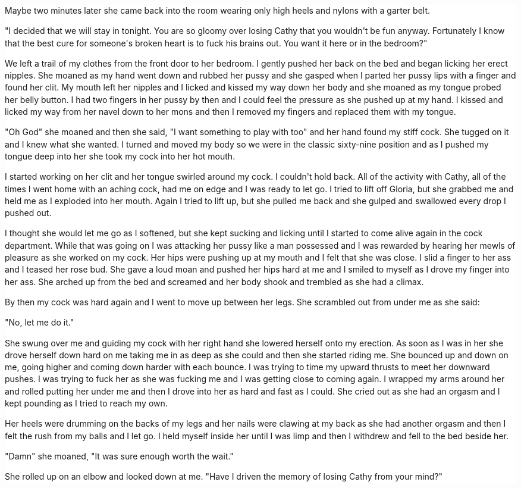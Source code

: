 Maybe two minutes later she came back into the room wearing only high heels and nylons with a garter belt. 

"I decided that we will stay in tonight. You are so gloomy over losing Cathy that you wouldn't be fun anyway. Fortunately I know that the best cure for someone's broken heart is to fuck his brains out. You want it here or in the bedroom?" 

We left a trail of my clothes from the front door to her bedroom. I gently pushed her back on the bed and began licking her erect nipples. She moaned as my hand went down and rubbed her pussy and she gasped when I parted her pussy lips with a finger and found her clit. My mouth left her nipples and I licked and kissed my way down her body and she moaned as my tongue probed her belly button. I had two fingers in her pussy by then and I could feel the pressure as she pushed up at my hand. I kissed and licked my way from her navel down to her mons and then I removed my fingers and replaced them with my tongue. 

"Oh God" she moaned and then she said, "I want something to play with too" and her hand found my stiff cock. She tugged on it and I knew what she wanted. I turned and moved my body so we were in the classic sixty-nine position and as I pushed my tongue deep into her she took my cock into her hot mouth. 

I started working on her clit and her tongue swirled around my cock. I couldn't hold back. All of the activity with Cathy, all of the times I went home with an aching cock, had me on edge and I was ready to let go. I tried to lift off Gloria, but she grabbed me and held me as I exploded into her mouth. Again I tried to lift up, but she pulled me back and she gulped and swallowed every drop I pushed out. 

I thought she would let me go as I softened, but she kept sucking and licking until I started to come alive again in the cock department. While that was going on I was attacking her pussy like a man possessed and I was rewarded by hearing her mewls of pleasure as she worked on my cock. Her hips were pushing up at my mouth and I felt that she was close. I slid a finger to her ass and I teased her rose bud. She gave a loud moan and pushed her hips hard at me and I smiled to myself as I drove my finger into her ass. She arched up from the bed and screamed and her body shook and trembled as she had a climax. 

By then my cock was hard again and I went to move up between her legs. She scrambled out from under me as she said: 

"No, let me do it." 

She swung over me and guiding my cock with her right hand she lowered herself onto my erection. As soon as I was in her she drove herself down hard on me taking me in as deep as she could and then she started riding me. She bounced up and down on me, going higher and coming down harder with each bounce. I was trying to time my upward thrusts to meet her downward pushes. I was trying to fuck her as she was fucking me and I was getting close to coming again. I wrapped my arms around her and rolled putting her under me and then I drove into her as hard and fast as I could. She cried out as she had an orgasm and I kept pounding as I tried to reach my own. 

Her heels were drumming on the backs of my legs and her nails were clawing at my back as she had another orgasm and then I felt the rush from my balls and I let go. I held myself inside her until I was limp and then I withdrew and fell to the bed beside her. 

"Damn" she moaned, "It was sure enough worth the wait." 

She rolled up on an elbow and looked down at me. "Have I driven the memory of losing Cathy from your mind?" 
